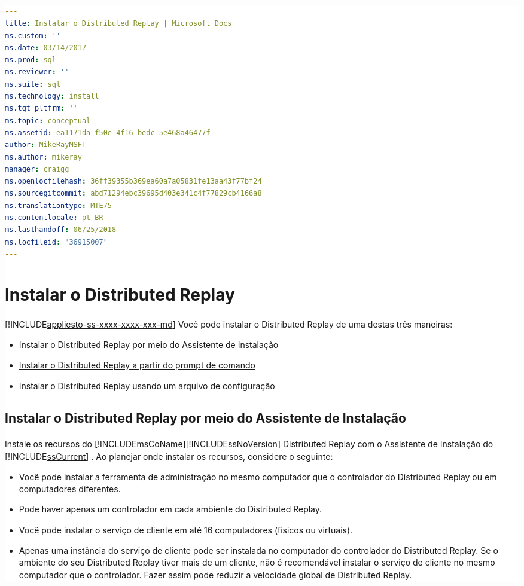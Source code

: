 ```yaml
---
title: Instalar o Distributed Replay | Microsoft Docs
ms.custom: ''
ms.date: 03/14/2017
ms.prod: sql
ms.reviewer: ''
ms.suite: sql
ms.technology: install
ms.tgt_pltfrm: ''
ms.topic: conceptual
ms.assetid: ea1171da-f50e-4f16-bedc-5e468a46477f
author: MikeRayMSFT
ms.author: mikeray
manager: craigg
ms.openlocfilehash: 36ff39355b369ea60a7a05831fe13aa43f77bf24
ms.sourcegitcommit: abd71294ebc39695d403e341c4f77829cb4166a8
ms.translationtype: MTE75
ms.contentlocale: pt-BR
ms.lasthandoff: 06/25/2018
ms.locfileid: "36915007"
---
```

# <a name="install-distributed-replay"></a>Instalar o Distributed Replay
[!INCLUDE[appliesto-ss-xxxx-xxxx-xxx-md](../../includes/appliesto-ss-xxxx-xxxx-xxx-md.md)]
  Você pode instalar o Distributed Replay de uma destas três maneiras:  
  
-   [Instalar o Distributed Replay por meio do Assistente de Instalação](#bkmk_wizard)  
  
-   [Instalar o Distributed Replay a partir do prompt de comando](#bkmk_command_prompt)  
  
-   [Instalar o Distributed Replay usando um arquivo de configuração](#bkmk_configuration_file)  
  
##  <a name="bkmk_wizard"></a> Instalar o Distributed Replay por meio do Assistente de Instalação  
 Instale os recursos do [!INCLUDE[msCoName](../../includes/msconame-md.md)][!INCLUDE[ssNoVersion](../../includes/ssnoversion-md.md)] Distributed Replay com o Assistente de Instalação do [!INCLUDE[ssCurrent](../../includes/sscurrent-md.md)] . Ao planejar onde instalar os recursos, considere o seguinte:  
  
-   Você pode instalar a ferramenta de administração no mesmo computador que o controlador do Distributed Replay ou em computadores diferentes.  
  
-   Pode haver apenas um controlador em cada ambiente do Distributed Replay.  
  
-   Você pode instalar o serviço de cliente em até 16 computadores (físicos ou virtuais).  
  
-   Apenas uma instância do serviço de cliente pode ser instalada no computador do controlador do Distributed Replay. Se o ambiente do seu Distributed Replay tiver mais de um cliente, não é recomendável instalar o serviço de cliente no mesmo computador que o controlador. Fazer assim pode reduzir a velocidade global de Distributed Replay.  
  